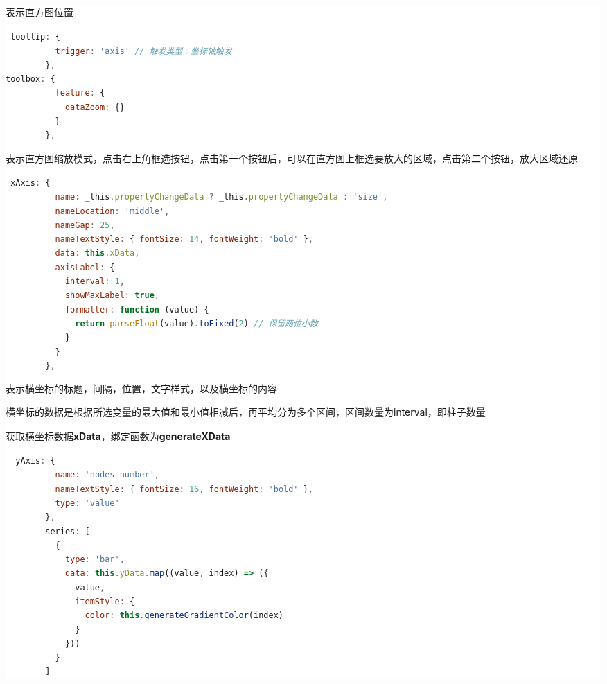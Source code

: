 表示直方图位置

```js
 tooltip: {
          trigger: 'axis' // 触发类型：坐标轴触发
        },
toolbox: {
          feature: {
            dataZoom: {}
          }
        }, 
```



表示直方图缩放模式，点击右上角框选按钮，点击第一个按钮后，可以在直方图上框选要放大的区域，点击第二个按钮，放大区域还原

```js
 xAxis: {
          name: _this.propertyChangeData ? _this.propertyChangeData : 'size',
          nameLocation: 'middle',
          nameGap: 25,
          nameTextStyle: { fontSize: 14, fontWeight: 'bold' },
          data: this.xData,
          axisLabel: {
            interval: 1,
            showMaxLabel: true,
            formatter: function (value) {
              return parseFloat(value).toFixed(2) // 保留两位小数
            }
          }
        },
```

表示横坐标的标题，间隔，位置，文字样式，以及横坐标的内容

横坐标的数据是根据所选变量的最大值和最小值相减后，再平均分为多个区间，区间数量为interval，即柱子数量

获取横坐标数据**xData**，绑定函数为**generateXData**

```js
  yAxis: {
          name: 'nodes number',
          nameTextStyle: { fontSize: 16, fontWeight: 'bold' },
          type: 'value'
        },
        series: [
          {
            type: 'bar',
            data: this.yData.map((value, index) => ({
              value,
              itemStyle: {
                color: this.generateGradientColor(index)
              }
            }))
          }
        ]
```
